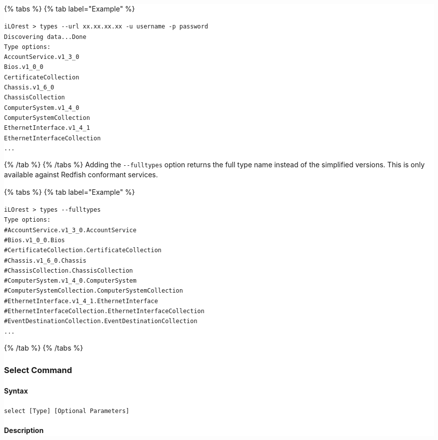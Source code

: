   {% tabs %}
{% tab label="Example" %}

```shell Example
iLOrest > types --url xx.xx.xx.xx -u username -p password
Discovering data...Done
Type options:
AccountService.v1_3_0
Bios.v1_0_0
CertificateCollection
Chassis.v1_6_0
ChassisCollection
ComputerSystem.v1_4_0
ComputerSystemCollection
EthernetInterface.v1_4_1
EthernetInterfaceCollection
...
```
  
  {% /tab %}
  {% /tabs %}
Adding the `--fulltypes` option returns the full type name instead
of the simplified versions. This is only available against Redfish
conformant services.

  {% tabs %}
{% tab label="Example" %}

```shell Example
iLOrest > types --fulltypes
Type options:
#AccountService.v1_3_0.AccountService
#Bios.v1_0_0.Bios
#CertificateCollection.CertificateCollection
#Chassis.v1_6_0.Chassis
#ChassisCollection.ChassisCollection
#ComputerSystem.v1_4_0.ComputerSystem
#ComputerSystemCollection.ComputerSystemCollection
#EthernetInterface.v1_4_1.EthernetInterface
#EthernetInterfaceCollection.EthernetInterfaceCollection
#EventDestinationCollection.EventDestinationCollection
...
```
  
  {% /tab %}
  {% /tabs %}
### Select Command

#### Syntax

`select [Type] [Optional Parameters]`

#### Description
